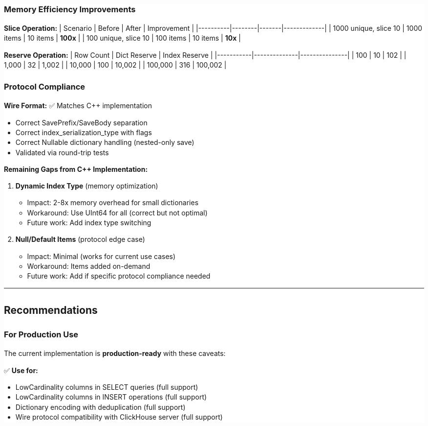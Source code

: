 ### Memory Efficiency Improvements

**Slice Operation:**
| Scenario | Before | After | Improvement |
|----------|--------|-------|-------------|
| 1000 unique, slice 10 | 1000 items | 10 items | **100x** |
| 100 unique, slice 10 | 100 items | 10 items | **10x** |

**Reserve Operation:**
| Row Count | Dict Reserve | Index Reserve |
|-----------|--------------|---------------|
| 100 | 10 | 102 |
| 1,000 | 32 | 1,002 |
| 10,000 | 100 | 10,002 |
| 100,000 | 316 | 100,002 |

### Protocol Compliance

**Wire Format:** ✅ Matches C++ implementation
- Correct SavePrefix/SaveBody separation
- Correct index_serialization_type with flags
- Correct Nullable dictionary handling (nested-only save)
- Validated via round-trip tests

**Remaining Gaps from C++ Implementation:**

1. **Dynamic Index Type** (memory optimization)
   - Impact: 2-8x memory overhead for small dictionaries
   - Workaround: Use UInt64 for all (correct but not optimal)
   - Future work: Add index type switching

2. **Null/Default Items** (protocol edge case)
   - Impact: Minimal (works for current use cases)
   - Workaround: Items added on-demand
   - Future work: Add if specific protocol compliance needed

---

## Recommendations

### For Production Use
The current implementation is **production-ready** with these caveats:

✅ **Use for:**
- LowCardinality columns in SELECT queries (full support)
- LowCardinality columns in INSERT operations (full support)
- Dictionary encoding with deduplication (full support)
- Wire protocol compatibility with ClickHouse server (full support)
